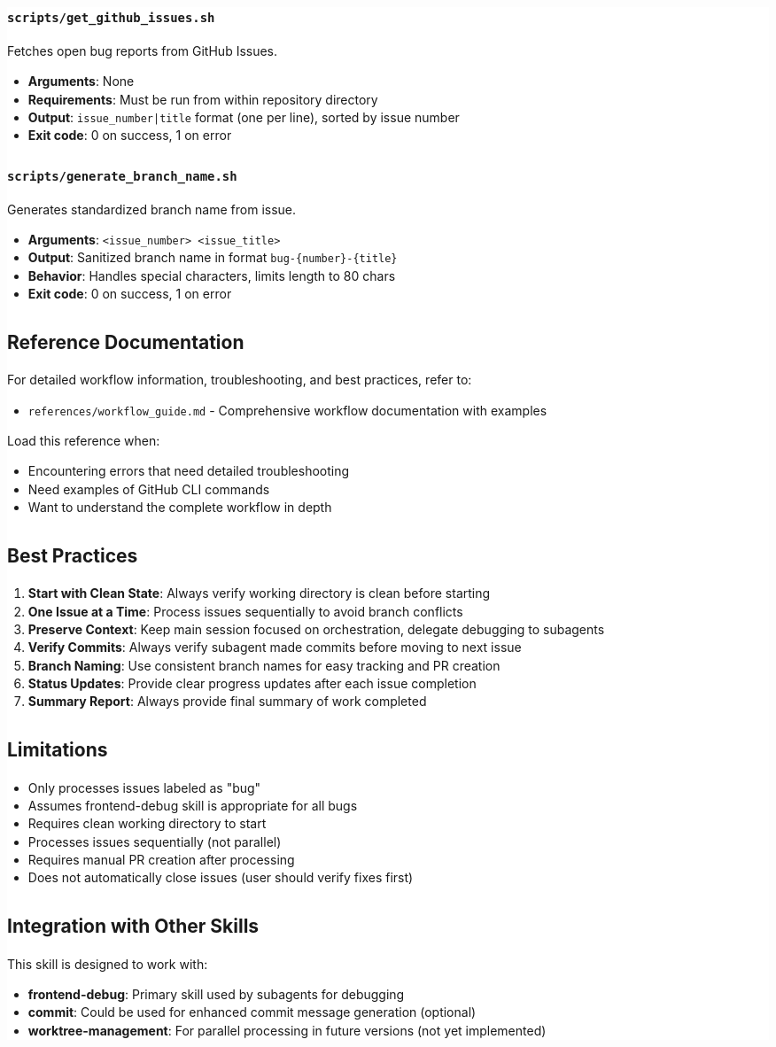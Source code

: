 ### `scripts/get_github_issues.sh`

Fetches open bug reports from GitHub Issues.

- **Arguments**: None
- **Requirements**: Must be run from within repository directory
- **Output**: `issue_number|title` format (one per line), sorted by issue number
- **Exit code**: 0 on success, 1 on error

### `scripts/generate_branch_name.sh`

Generates standardized branch name from issue.

- **Arguments**: `<issue_number> <issue_title>`
- **Output**: Sanitized branch name in format `bug-{number}-{title}`
- **Behavior**: Handles special characters, limits length to 80 chars
- **Exit code**: 0 on success, 1 on error

## Reference Documentation

For detailed workflow information, troubleshooting, and best practices, refer to:

- `references/workflow_guide.md` - Comprehensive workflow documentation with examples

Load this reference when:
- Encountering errors that need detailed troubleshooting
- Need examples of GitHub CLI commands
- Want to understand the complete workflow in depth

## Best Practices

1. **Start with Clean State**: Always verify working directory is clean before starting
2. **One Issue at a Time**: Process issues sequentially to avoid branch conflicts
3. **Preserve Context**: Keep main session focused on orchestration, delegate debugging to subagents
4. **Verify Commits**: Always verify subagent made commits before moving to next issue
5. **Branch Naming**: Use consistent branch names for easy tracking and PR creation
6. **Status Updates**: Provide clear progress updates after each issue completion
7. **Summary Report**: Always provide final summary of work completed

## Limitations

- Only processes issues labeled as "bug"
- Assumes frontend-debug skill is appropriate for all bugs
- Requires clean working directory to start
- Processes issues sequentially (not parallel)
- Requires manual PR creation after processing
- Does not automatically close issues (user should verify fixes first)

## Integration with Other Skills

This skill is designed to work with:
- **frontend-debug**: Primary skill used by subagents for debugging
- **commit**: Could be used for enhanced commit message generation (optional)
- **worktree-management**: For parallel processing in future versions (not yet implemented)
